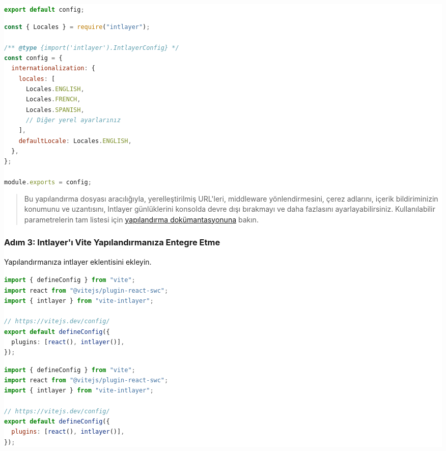 ```javascript fileName="intlayer.config.mjs" codeFormat="esm"
export default config;
```

```javascript fileName="intlayer.config.cjs" codeFormat="commonjs"
const { Locales } = require("intlayer");

/** @type {import('intlayer').IntlayerConfig} */
const config = {
  internationalization: {
    locales: [
      Locales.ENGLISH,
      Locales.FRENCH,
      Locales.SPANISH,
      // Diğer yerel ayarlarınız
    ],
    defaultLocale: Locales.ENGLISH,
  },
};

module.exports = config;
```

> Bu yapılandırma dosyası aracılığıyla, yerelleştirilmiş URL'leri, middleware yönlendirmesini, çerez adlarını, içerik bildiriminizin konumunu ve uzantısını, Intlayer günlüklerini konsolda devre dışı bırakmayı ve daha fazlasını ayarlayabilirsiniz. Kullanılabilir parametrelerin tam listesi için [yapılandırma dokümantasyonuna](https://github.com/aymericzip/intlayer/blob/main/docs/docs/en/configuration.md) bakın.

### Adım 3: Intlayer'ı Vite Yapılandırmanıza Entegre Etme

Yapılandırmanıza intlayer eklentisini ekleyin.

```typescript fileName="vite.config.ts" codeFormat="typescript"
import { defineConfig } from "vite";
import react from "@vitejs/plugin-react-swc";
import { intlayer } from "vite-intlayer";

// https://vitejs.dev/config/
export default defineConfig({
  plugins: [react(), intlayer()],
});
```

```javascript fileName="vite.config.mjs" codeFormat="esm"
import { defineConfig } from "vite";
import react from "@vitejs/plugin-react-swc";
import { intlayer } from "vite-intlayer";

// https://vitejs.dev/config/
export default defineConfig({
  plugins: [react(), intlayer()],
});
```

